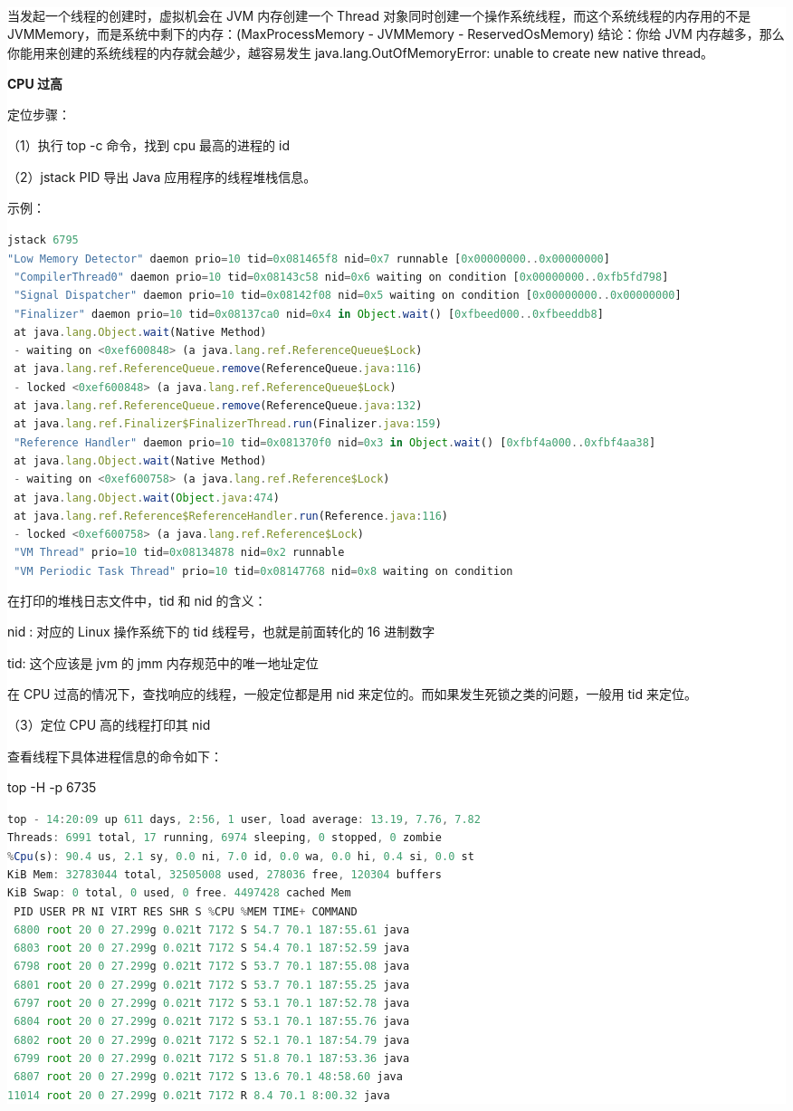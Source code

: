 当发起一个线程的创建时，虚拟机会在 JVM 内存创建一个 Thread 对象同时创建一个操作系统线程，而这个系统线程的内存用的不是 JVMMemory，而是系统中剩下的内存：(MaxProcessMemory - JVMMemory - ReservedOsMemory) 结论：你给 JVM 内存越多，那么你能用来创建的系统线程的内存就会越少，越容易发生 java.lang.OutOfMemoryError: unable to create new native thread。

**CPU 过高**

定位步骤：

（1）执行 top -c 命令，找到 cpu 最高的进程的 id

（2）jstack PID 导出 Java 应用程序的线程堆栈信息。

示例：

```javascript
jstack 6795
"Low Memory Detector" daemon prio=10 tid=0x081465f8 nid=0x7 runnable [0x00000000..0x00000000]
 "CompilerThread0" daemon prio=10 tid=0x08143c58 nid=0x6 waiting on condition [0x00000000..0xfb5fd798]
 "Signal Dispatcher" daemon prio=10 tid=0x08142f08 nid=0x5 waiting on condition [0x00000000..0x00000000]
 "Finalizer" daemon prio=10 tid=0x08137ca0 nid=0x4 in Object.wait() [0xfbeed000..0xfbeeddb8]
 at java.lang.Object.wait(Native Method)
 - waiting on <0xef600848> (a java.lang.ref.ReferenceQueue$Lock)
 at java.lang.ref.ReferenceQueue.remove(ReferenceQueue.java:116)
 - locked <0xef600848> (a java.lang.ref.ReferenceQueue$Lock)
 at java.lang.ref.ReferenceQueue.remove(ReferenceQueue.java:132)
 at java.lang.ref.Finalizer$FinalizerThread.run(Finalizer.java:159)
 "Reference Handler" daemon prio=10 tid=0x081370f0 nid=0x3 in Object.wait() [0xfbf4a000..0xfbf4aa38]
 at java.lang.Object.wait(Native Method)
 - waiting on <0xef600758> (a java.lang.ref.Reference$Lock)
 at java.lang.Object.wait(Object.java:474)
 at java.lang.ref.Reference$ReferenceHandler.run(Reference.java:116)
 - locked <0xef600758> (a java.lang.ref.Reference$Lock)
 "VM Thread" prio=10 tid=0x08134878 nid=0x2 runnable
 "VM Periodic Task Thread" prio=10 tid=0x08147768 nid=0x8 waiting on condition
```

在打印的堆栈日志文件中，tid 和 nid 的含义：

nid : 对应的 Linux 操作系统下的 tid 线程号，也就是前面转化的 16 进制数字

tid: 这个应该是 jvm 的 jmm 内存规范中的唯一地址定位

在 CPU 过高的情况下，查找响应的线程，一般定位都是用 nid 来定位的。而如果发生死锁之类的问题，一般用 tid 来定位。

（3）定位 CPU 高的线程打印其 nid

查看线程下具体进程信息的命令如下：

top -H -p 6735

```javascript
top - 14:20:09 up 611 days, 2:56, 1 user, load average: 13.19, 7.76, 7.82
Threads: 6991 total, 17 running, 6974 sleeping, 0 stopped, 0 zombie
%Cpu(s): 90.4 us, 2.1 sy, 0.0 ni, 7.0 id, 0.0 wa, 0.0 hi, 0.4 si, 0.0 st
KiB Mem: 32783044 total, 32505008 used, 278036 free, 120304 buffers
KiB Swap: 0 total, 0 used, 0 free. 4497428 cached Mem
 PID USER PR NI VIRT RES SHR S %CPU %MEM TIME+ COMMAND
 6800 root 20 0 27.299g 0.021t 7172 S 54.7 70.1 187:55.61 java
 6803 root 20 0 27.299g 0.021t 7172 S 54.4 70.1 187:52.59 java
 6798 root 20 0 27.299g 0.021t 7172 S 53.7 70.1 187:55.08 java
 6801 root 20 0 27.299g 0.021t 7172 S 53.7 70.1 187:55.25 java
 6797 root 20 0 27.299g 0.021t 7172 S 53.1 70.1 187:52.78 java
 6804 root 20 0 27.299g 0.021t 7172 S 53.1 70.1 187:55.76 java
 6802 root 20 0 27.299g 0.021t 7172 S 52.1 70.1 187:54.79 java
 6799 root 20 0 27.299g 0.021t 7172 S 51.8 70.1 187:53.36 java
 6807 root 20 0 27.299g 0.021t 7172 S 13.6 70.1 48:58.60 java
11014 root 20 0 27.299g 0.021t 7172 R 8.4 70.1 8:00.32 java
```